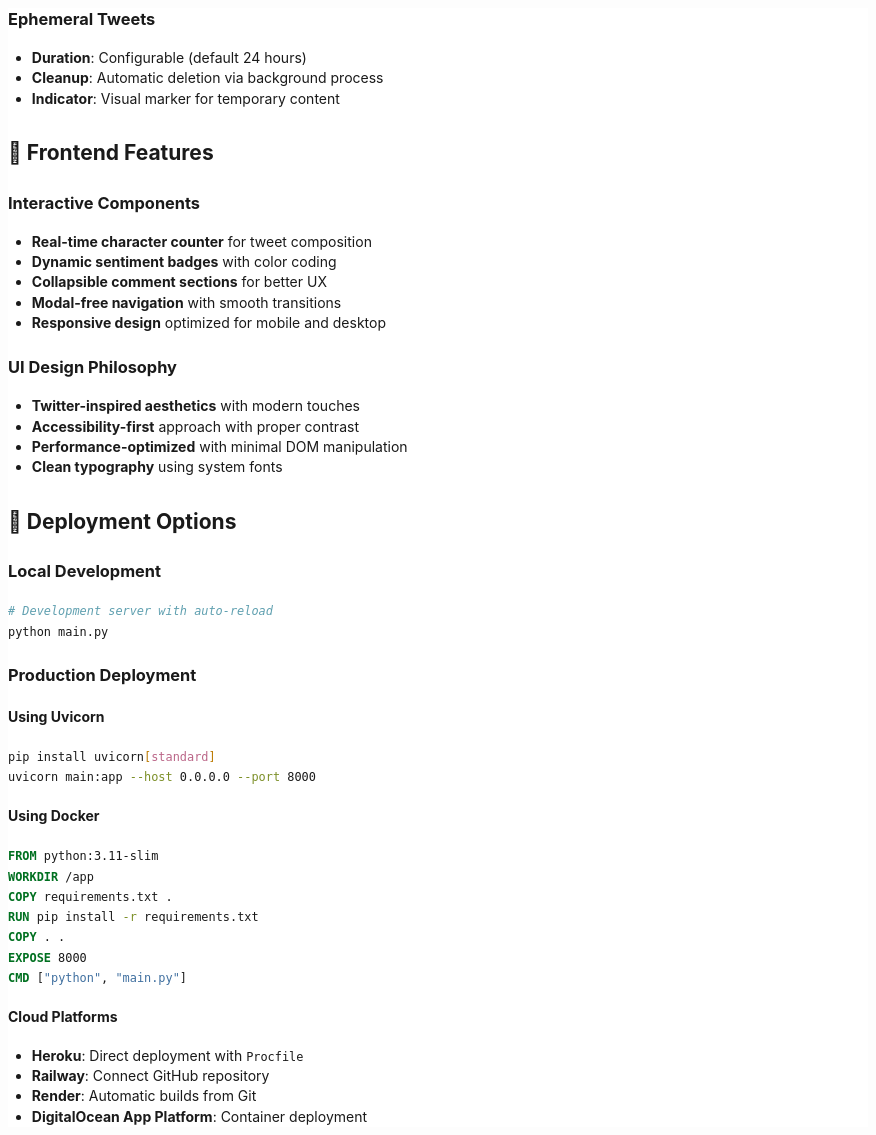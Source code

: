 ### Ephemeral Tweets
- **Duration**: Configurable (default 24 hours)
- **Cleanup**: Automatic deletion via background process
- **Indicator**: Visual marker for temporary content

## 🎨 Frontend Features

### Interactive Components
- **Real-time character counter** for tweet composition
- **Dynamic sentiment badges** with color coding
- **Collapsible comment sections** for better UX
- **Modal-free navigation** with smooth transitions
- **Responsive design** optimized for mobile and desktop

### UI Design Philosophy
- **Twitter-inspired aesthetics** with modern touches
- **Accessibility-first** approach with proper contrast
- **Performance-optimized** with minimal DOM manipulation
- **Clean typography** using system fonts

## 🚀 Deployment Options

### Local Development
```bash
# Development server with auto-reload
python main.py
```

### Production Deployment

#### Using Uvicorn
```bash
pip install uvicorn[standard]
uvicorn main:app --host 0.0.0.0 --port 8000
```

#### Using Docker
```dockerfile
FROM python:3.11-slim
WORKDIR /app
COPY requirements.txt .
RUN pip install -r requirements.txt
COPY . .
EXPOSE 8000
CMD ["python", "main.py"]
```

#### Cloud Platforms
- **Heroku**: Direct deployment with `Procfile`
- **Railway**: Connect GitHub repository
- **Render**: Automatic builds from Git
- **DigitalOcean App Platform**: Container deployment
